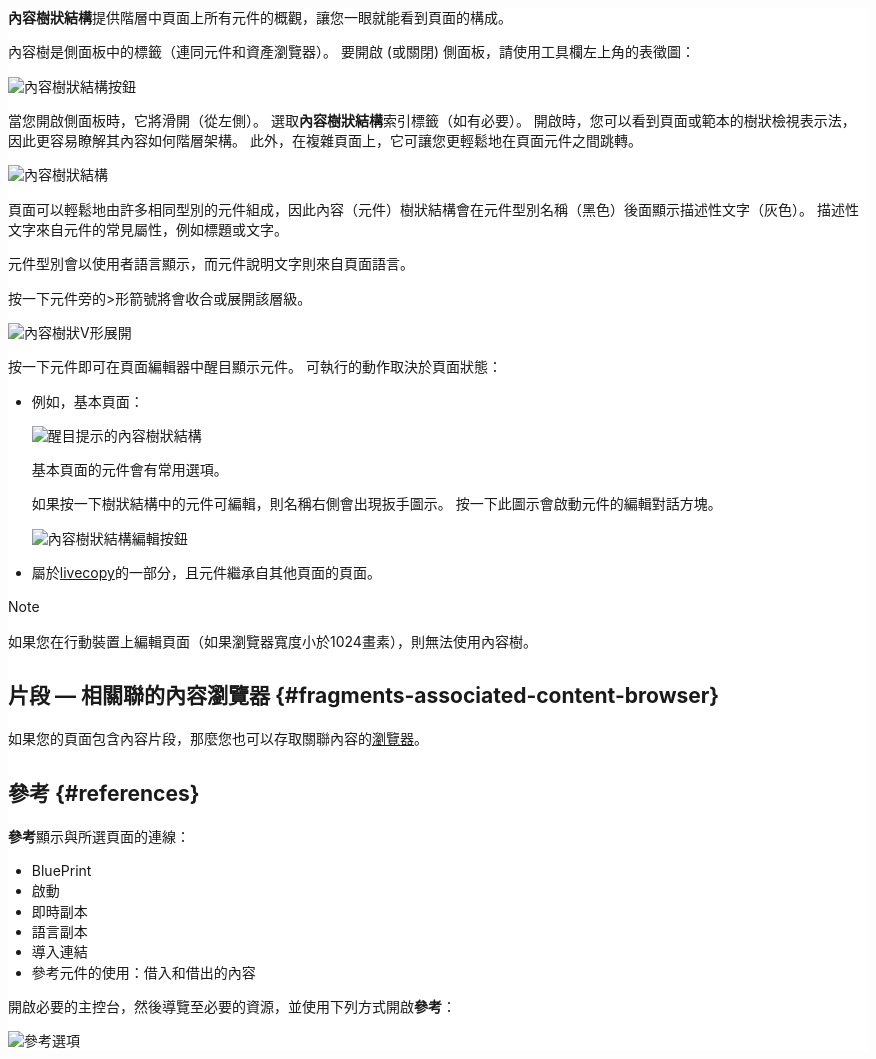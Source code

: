 **內容樹狀結構**&#x200B;提供階層中頁面上所有元件的概觀，讓您一眼就能看到頁面的構成。

內容樹是側面板中的標籤（連同元件和資產瀏覽器）。 要開啟 (或關閉) 側面板，請使用工具欄左上角的表徵圖：

![內容樹狀結構按鈕](/help/sites-cloud/authoring/assets/content-tree-button.png)

當您開啟側面板時，它將滑開（從左側）。 選取&#x200B;**內容樹狀結構**&#x200B;索引標籤（如有必要）。 開啟時，您可以看到頁面或範本的樹狀檢視表示法，因此更容易瞭解其內容如何階層架構。 此外，在複雜頁面上，它可讓您更輕鬆地在頁面元件之間跳轉。

![內容樹狀結構](/help/sites-cloud/authoring/assets/content-tree-editor.png)

頁面可以輕鬆地由許多相同型別的元件組成，因此內容（元件）樹狀結構會在元件型別名稱（黑色）後面顯示描述性文字（灰色）。 描述性文字來自元件的常見屬性，例如標題或文字。

元件型別會以使用者語言顯示，而元件說明文字則來自頁面語言。

按一下元件旁的>形箭號將會收合或展開該層級。

![內容樹狀V形展開](/help/sites-cloud/authoring/assets/content-tree-chevron.png)

按一下元件即可在頁面編輯器中醒目顯示元件。 可執行的動作取決於頁面狀態：

* 例如，基本頁面：

  ![醒目提示的內容樹狀結構](/help/sites-cloud/authoring/assets/content-tree-highlighted.png)

  基本頁面的元件會有常用選項。

  如果按一下樹狀結構中的元件可編輯，則名稱右側會出現扳手圖示。 按一下此圖示會啟動元件的編輯對話方塊。

  ![內容樹狀結構編輯按鈕](/help/sites-cloud/authoring/assets/content-tree-edit.png)

* 屬於[livecopy](/help/sites-cloud/administering/msm/overview.md)的一部分，且元件繼承自其他頁面的頁面。

>[!NOTE]
>
>如果您在行動裝置上編輯頁面（如果瀏覽器寬度小於1024畫素），則無法使用內容樹。

## 片段 — 相關聯的內容瀏覽器 {#fragments-associated-content-browser}

如果您的頁面包含內容片段，那麼您也可以存取關聯內容的[瀏覽器](/help/sites-cloud/authoring/fundamentals/content-fragments.md#using-associated-content)。

## 參考 {#references}

**參考**&#x200B;顯示與所選頁面的連線：

* BluePrint
* 啟動
* 即時副本
* 語言副本
* 導入連結
* 參考元件的使用：借入和借出的內容

開啟必要的主控台，然後導覽至必要的資源，並使用下列方式開啟&#x200B;**參考**：

![參考選項](/help/sites-cloud/authoring/assets/references.png)
